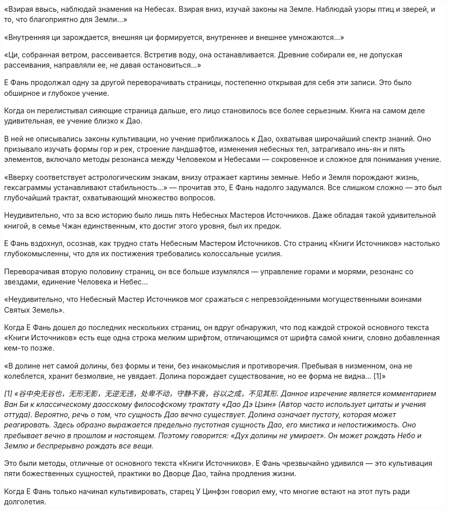 «Взирая ввысь, наблюдай знамения на Небесах. Взирая вниз, изучай законы на Земле. Наблюдай узоры птиц и зверей, и то, что благоприятно для Земли…»

«Внутренняя ци зарождается, внешняя ци формируется, внутреннее и внешнее умножаются…»

«Ци, собранная ветром, рассеивается. Встретив воду, она останавливается. Древние собирали ее, не допуская рассеивания, направляли ее, не давая остановиться…»

Е Фань продолжал одну за другой переворачивать страницы, постепенно открывая для себя эти записи. Это было обширное и глубокое учение.

Когда он перелистывал сияющие страница дальше, его лицо становилось все более серьезным. Книга на самом деле удивительная, ее учение близко к Дао.

В ней не описывались законы культивации, но учение приближалось к Дао, охватывая широчайший спектр знаний. Оно призывало изучать формы гор и рек, строение ландшафтов, изменения небесных тел, затрагивало инь-ян и пять элементов, включало методы резонанса между Человеком и Небесами — сокровенное и сложное для понимания учение.

«Вверху соответствует астрологическим знакам, внизу отражает картины земные. Небо и Земля порождают жизнь, гексаграммы устанавливают стабильность…» — прочитав это, Е Фань надолго задумался. Все слишком сложно — это был глубочайший трактат, охватывающий множество вопросов.

Неудивительно, что за всю историю было лишь пять Небесных Мастеров Источников. Даже обладая такой удивительной книгой, в семье Чжан единственным, кто достиг этого уровня, был их предок.

Е Фань вздохнул, осознав, как трудно стать Небесным Мастером Источников. Сто страниц «Книги Источников» настолько глубокомысленны, что для их постижения требовались колоссальные усилия.

Переворачивая вторую половину страниц, он все больше изумлялся — управление горами и морями, резонанс со звездами, единение Человека и Небес…

«Неудивительно, что Небесный Мастер Источников мог сражаться с непревзойденными могущественными воинами Святых Земель».

Когда Е Фань дошел до последних нескольких страниц, он вдруг обнаружил, что под каждой строкой основного текста «Книги Источников» есть еще одна строка мелким шрифтом, отличающимся от шрифта самой книги, словно добавленная кем-то позже.

«В долине нет самой долины, без формы и тени, без инакомыслия и противоречия. Пребывая в низменном, она не колеблется, хранит безмолвие, не увядает. Долина порождает существование, но ее форма не видна… [1]»

<span style="font-style:italic">[1] «</span><span style="font-style:italic">谷中央无谷也，无形无影，无逆无</span><span style="font-style:italic">违，处卑不动，守静不衰，谷以之成，不见其形</span><span style="font-style:italic">. Данное изречение является комментарием Ван Би к классическому даосскому философскому трактату «Дао Дэ Цзин» (Автор часто использует цитаты и учения оттуда). Вероятно, речь о том, что сущность Дао вечно существует. Долина означает пустоту, которая может реагировать. Здесь образно выражается предельно пустотная сущность Дао, его мистика и непостижимость. Оно пребывает вечно в прошлом и настоящем. Поэтому говорится: «Дух долины не умирает». Он может рождать Небо и Землю и беспрерывно рождать все вещи.</span>

Это были методы, отличные от основного текста «Книги Источников». Е Фань чрезвычайно удивился — это культивация пяти божественных сущностей, практики во Дворце Дао, тайна продления жизни.

Когда Е Фань только начинал культивировать, старец У Цинфэн говорил ему, что многие встают на этот путь ради долголетия.
